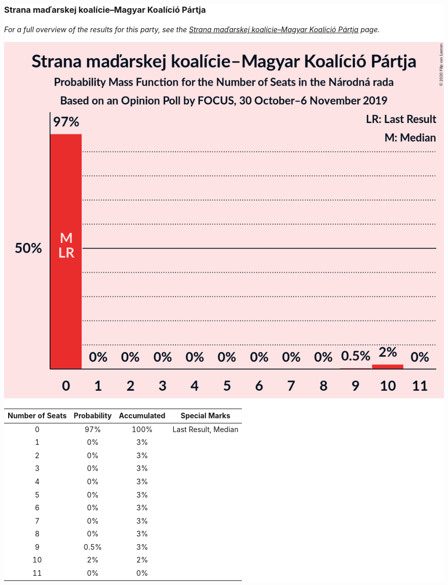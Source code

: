 ### Strana maďarskej koalície–Magyar Koalíció Pártja

*For a full overview of the results for this party, see the [Strana maďarskej koalície–Magyar Koalíció Pártja](party-stranamaďarskejkoalície–magyarkoalíciópártja.html) page.*

![Graph with seats probability mass function not yet produced](2019-11-06-FOCUS-seats-pmf-stranamaďarskejkoalície–magyarkoalíciópártja.png "Seats Probability Mass Function")

| Number of Seats | Probability | Accumulated | Special Marks |
|:---------------:|:-----------:|:-----------:|:-------------:|
| 0 | 97% | 100% | Last Result, Median |
| 1 | 0% | 3% |  |
| 2 | 0% | 3% |  |
| 3 | 0% | 3% |  |
| 4 | 0% | 3% |  |
| 5 | 0% | 3% |  |
| 6 | 0% | 3% |  |
| 7 | 0% | 3% |  |
| 8 | 0% | 3% |  |
| 9 | 0.5% | 3% |  |
| 10 | 2% | 2% |  |
| 11 | 0% | 0% |  |